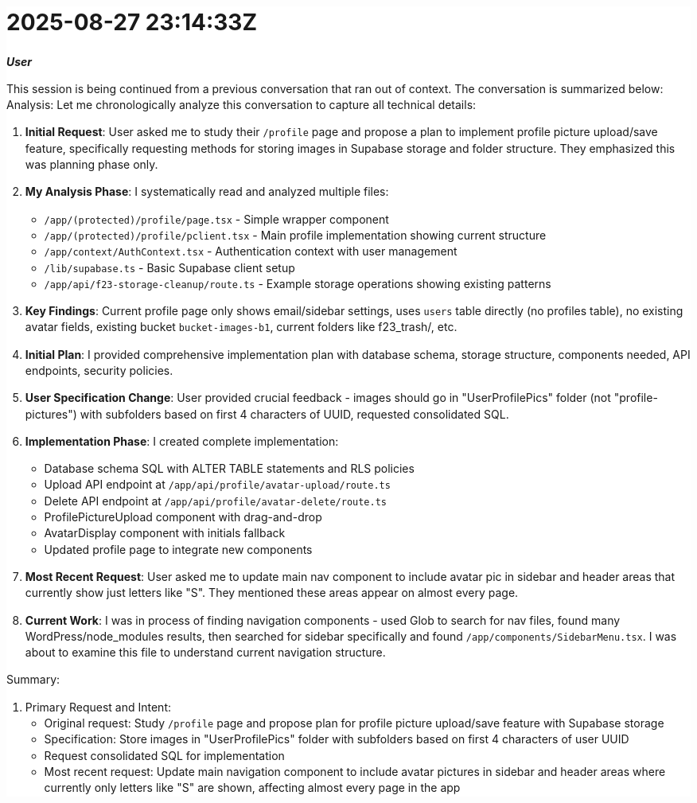 

# 2025-08-27 23:14:33Z



_**User**_

This session is being continued from a previous conversation that ran out of context. The conversation is summarized below:
Analysis:
Let me chronologically analyze this conversation to capture all technical details:

1. **Initial Request**: User asked me to study their `/profile` page and propose a plan to implement profile picture upload/save feature, specifically requesting methods for storing images in Supabase storage and folder structure. They emphasized this was planning phase only.

2. **My Analysis Phase**: I systematically read and analyzed multiple files:
   - `/app/(protected)/profile/page.tsx` - Simple wrapper component
   - `/app/(protected)/profile/pclient.tsx` - Main profile implementation showing current structure
   - `/app/context/AuthContext.tsx` - Authentication context with user management
   - `/lib/supabase.ts` - Basic Supabase client setup
   - `/app/api/f23-storage-cleanup/route.ts` - Example storage operations showing existing patterns

3. **Key Findings**: Current profile page only shows email/sidebar settings, uses `users` table directly (no profiles table), no existing avatar fields, existing bucket `bucket-images-b1`, current folders like f23_trash/, etc.

4. **Initial Plan**: I provided comprehensive implementation plan with database schema, storage structure, components needed, API endpoints, security policies.

5. **User Specification Change**: User provided crucial feedback - images should go in "UserProfilePics" folder (not "profile-pictures") with subfolders based on first 4 characters of UUID, requested consolidated SQL.

6. **Implementation Phase**: I created complete implementation:
   - Database schema SQL with ALTER TABLE statements and RLS policies
   - Upload API endpoint at `/app/api/profile/avatar-upload/route.ts`
   - Delete API endpoint at `/app/api/profile/avatar-delete/route.ts`
   - ProfilePictureUpload component with drag-and-drop
   - AvatarDisplay component with initials fallback
   - Updated profile page to integrate new components

7. **Most Recent Request**: User asked me to update main nav component to include avatar pic in sidebar and header areas that currently show just letters like "S". They mentioned these areas appear on almost every page.

8. **Current Work**: I was in process of finding navigation components - used Glob to search for nav files, found many WordPress/node_modules results, then searched for sidebar specifically and found `/app/components/SidebarMenu.tsx`. I was about to examine this file to understand current navigation structure.

Summary:
1. Primary Request and Intent:
   - Original request: Study `/profile` page and propose plan for profile picture upload/save feature with Supabase storage
   - Specification: Store images in "UserProfilePics" folder with subfolders based on first 4 characters of user UUID
   - Request consolidated SQL for implementation
   - Most recent request: Update main navigation component to include avatar pictures in sidebar and header areas where currently only letters like "S" are shown, affecting almost every page in the app
